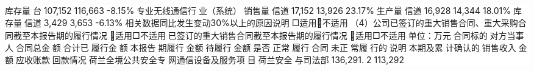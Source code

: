 库存量
台
107,152
116,663
-8.15%
专业无线通信行
业（系统）
销售量
信道
17,152
13,926
23.17%
生产量
信道
16,928
14,344
18.01%
库存量
信道
3,429
3,653
-6.13%
相关数据同比发生变动30%以上的原因说明
□适用不适用
（4）公司已签订的重大销售合同、重大采购合同截至本报告期的履行情况
适用□不适用
已签订的重大销售合同截至本报告期的履行情况
适用□不适用
单位：万元
合同标的
对方当事
人
合同总金
额
合计已
履行金
额
本报告
期履行
金额
待履行
金额
是否
正常
履行
合同
未正
常履
行的
说明
本期及累
计确认的
销售收入
金额
应收账款
回款情况
荷兰全境公共安全专
网通信设备及服务项
目
荷兰安全
与司法部
136,291.
2
113,292